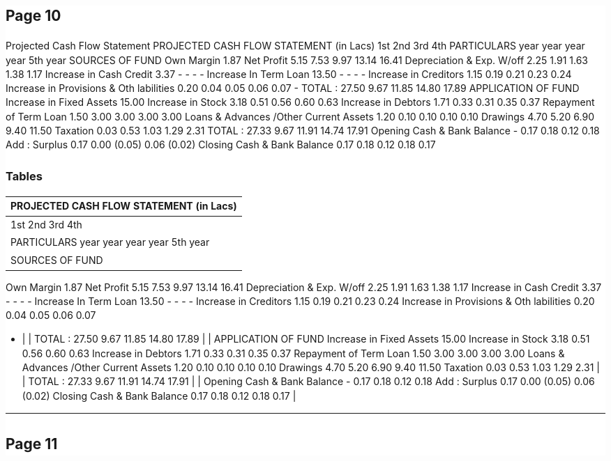 ## Page 10

Projected Cash Flow Statement PROJECTED CASH FLOW STATEMENT (in Lacs) 1st 2nd 3rd 4th PARTICULARS year year year year 5th year SOURCES OF FUND Own Margin 1.87 Net Profit 5.15 7.53 9.97 13.14 16.41 Depreciation & Exp. W/off 2.25 1.91 1.63 1.38 1.17 Increase in Cash Credit 3.37 - - - - Increase In Term Loan 13.50 - - - - Increase in Creditors 1.15 0.19 0.21 0.23 0.24 Increase in Provisions & Oth labilities 0.20 0.04 0.05 0.06 0.07 - TOTAL : 27.50 9.67 11.85 14.80 17.89 APPLICATION OF FUND Increase in Fixed Assets 15.00 Increase in Stock 3.18 0.51 0.56 0.60 0.63 Increase in Debtors 1.71 0.33 0.31 0.35 0.37 Repayment of Term Loan 1.50 3.00 3.00 3.00 3.00 Loans & Advances /Other Current Assets 1.20 0.10 0.10 0.10 0.10 Drawings 4.70 5.20 6.90 9.40 11.50 Taxation 0.03 0.53 1.03 1.29 2.31 TOTAL : 27.33 9.67 11.91 14.74 17.91 Opening Cash & Bank Balance - 0.17 0.18 0.12 0.18 Add : Surplus 0.17 0.00 (0.05) 0.06 (0.02) Closing Cash & Bank Balance 0.17 0.18 0.12 0.18 0.17

### Tables

| PROJECTED CASH FLOW STATEMENT (in Lacs) |
|---|
| 1st 2nd 3rd 4th
PARTICULARS year year year year 5th year |
| SOURCES OF FUND
Own Margin 1.87
Net Profit 5.15 7.53 9.97 13.14 16.41
Depreciation & Exp. W/off 2.25 1.91 1.63 1.38 1.17
Increase in Cash Credit 3.37 - - - -
Increase In Term Loan 13.50 - - - -
Increase in Creditors 1.15 0.19 0.21 0.23 0.24
Increase in Provisions & Oth labilities 0.20 0.04 0.05 0.06 0.07
- |
| TOTAL : 27.50 9.67 11.85 14.80 17.89 |
| APPLICATION OF FUND
Increase in Fixed Assets 15.00
Increase in Stock 3.18 0.51 0.56 0.60 0.63
Increase in Debtors 1.71 0.33 0.31 0.35 0.37
Repayment of Term Loan 1.50 3.00 3.00 3.00 3.00
Loans & Advances /Other Current
Assets 1.20 0.10 0.10 0.10 0.10
Drawings 4.70 5.20 6.90 9.40 11.50
Taxation 0.03 0.53 1.03 1.29 2.31 |
| TOTAL : 27.33 9.67 11.91 14.74 17.91 |
| Opening Cash & Bank Balance - 0.17 0.18 0.12 0.18
Add : Surplus 0.17 0.00 (0.05) 0.06 (0.02)
Closing Cash & Bank Balance 0.17 0.18 0.12 0.18 0.17 |

---

## Page 11
